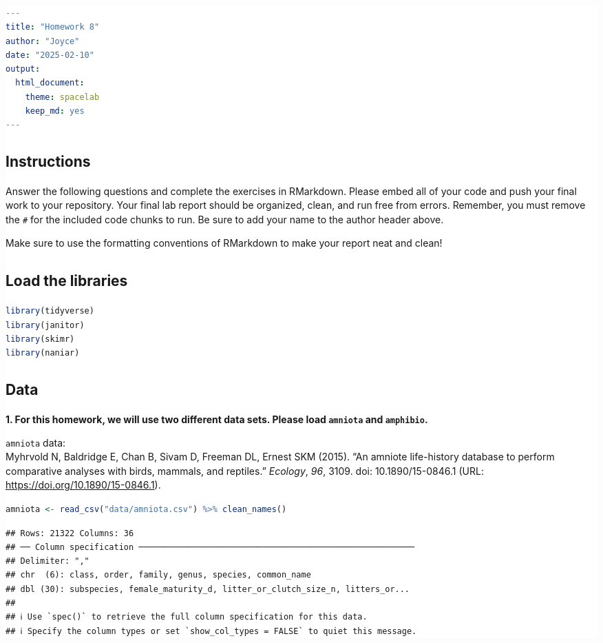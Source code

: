 ```yaml
---
title: "Homework 8"
author: "Joyce"
date: "2025-02-10"
output:
  html_document: 
    theme: spacelab
    keep_md: yes
---
```


## Instructions
Answer the following questions and complete the exercises in RMarkdown. Please embed all of your code and push your final work to your repository. Your final lab report should be organized, clean, and run free from errors. Remember, you must remove the `#` for the included code chunks to run. Be sure to add your name to the author header above.  

Make sure to use the formatting conventions of RMarkdown to make your report neat and clean!  

## Load the libraries

```r
library(tidyverse)
library(janitor)
library(skimr)
library(naniar)
```

## Data
**1. For this homework, we will use two different data sets. Please load `amniota` and `amphibio`.**  

`amniota` data:  
Myhrvold N, Baldridge E, Chan B, Sivam D, Freeman DL, Ernest SKM (2015). “An amniote life-history
database to perform comparative analyses with birds, mammals, and reptiles.” _Ecology_, *96*, 3109.
doi: 10.1890/15-0846.1 (URL: https://doi.org/10.1890/15-0846.1).

```r
amniota <- read_csv("data/amniota.csv") %>% clean_names()
```

```
## Rows: 21322 Columns: 36
## ── Column specification ────────────────────────────────────────────────────────
## Delimiter: ","
## chr  (6): class, order, family, genus, species, common_name
## dbl (30): subspecies, female_maturity_d, litter_or_clutch_size_n, litters_or...
## 
## ℹ Use `spec()` to retrieve the full column specification for this data.
## ℹ Specify the column types or set `show_col_types = FALSE` to quiet this message.
```
